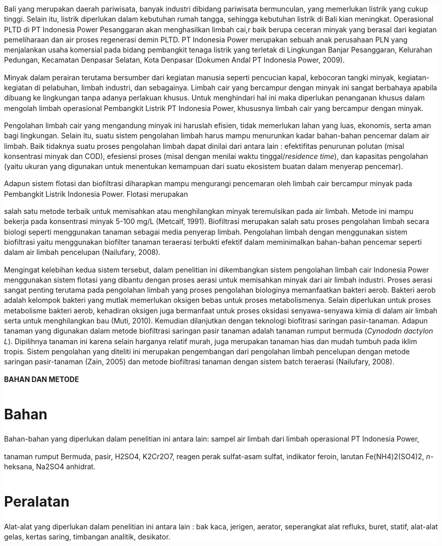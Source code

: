 <p><span class="font4">Bali yang merupakan daerah pariwisata, banyak industri dibidang pariwisata bermunculan, yang memerlukan listrik yang cukup tinggi. Selain itu, listrik diperlukan dalam kebutuhan rumah tangga, sehingga kebutuhan listrik di Bali kian meningkat. Operasional PLTD di PT Indonesia Power Pesanggaran akan menghasilkan limbah cai,r baik berupa ceceran minyak yang berasal dari kegiatan pemeliharaan dan air proses regenerasi demin PLTD. PT Indonesia Power merupakan sebuah anak perusahaan PLN yang menjalankan usaha komersial pada bidang pembangkit tenaga listrik yang terletak di Lingkungan Banjar Pesanggaran, Kelurahan Pedungan, Kecamatan Denpasar Selatan, Kota Denpasar (Dokumen Andal PT Indonesia Power, 2009).</span></p>
<p><span class="font4">Minyak dalam perairan terutama bersumber dari kegiatan manusia seperti pencucian kapal, kebocoran tangki minyak, kegiatan-kegiatan di pelabuhan, limbah industri, dan sebagainya. Limbah cair yang bercampur dengan minyak ini sangat berbahaya apabila dibuang ke lingkungan tanpa adanya perlakuan khusus. Untuk menghindari hal ini maka diperlukan penanganan khusus dalam mengolah limbah operasional Pembangkit Listrik PT Indonesia Power, khususnya limbah cair yang bercampur dengan minyak.</span></p>
<p><span class="font4">Pengolahan limbah cair yang mengandung minyak ini haruslah efisien, tidak memerlukan lahan yang luas, ekonomis, serta aman bagi lingkungan. Selain itu, suatu sistem pengolahan limbah harus mampu menurunkan kadar bahan-bahan pencemar dalam air limbah. Baik tidaknya suatu proses pengolahan limbah dapat dinilai dari antara lain : efektifitas penurunan polutan (misal konsentrasi minyak dan COD), efesiensi proses (misal dengan menilai waktu tinggal/</span><span class="font4" style="font-style:italic;">residence time</span><span class="font4">), dan kapasitas pengolahan (yaitu ukuran yang digunakan untuk menentukan kemampuan dari suatu ekosistem buatan dalam menyerap pencemar).</span></p>
<p><span class="font4">Adapun sistem flotasi dan biofiltrasi diharapkan mampu mengurangi pencemaran oleh limbah cair bercampur minyak pada Pembangkit Listrik Indonesia Power. Flotasi merupakan</span></p>
<p><span class="font4">salah satu metode terbaik untuk memisahkan atau menghilangkan minyak teremulsikan pada air limbah. Metode ini mampu bekerja pada konsentrasi minyak 5-100 mg/L (Metcalf, 1991). Biofiltrasi merupakan salah satu proses pengolahan limbah secara biologi seperti menggunakan tanaman sebagai media penyerap limbah. Pengolahan limbah dengan menggunakan sistem biofiltrasi yaitu menggunakan biofilter tanaman teraerasi terbukti efektif dalam meminimalkan bahan-bahan pencemar seperti dalam air limbah pencelupan (Nailufary, 2008).</span></p>
<p><span class="font4">Mengingat kelebihan kedua sistem tersebut, dalam penelitian ini dikembangkan sistem pengolahan limbah cair Indonesia Power menggunakan sistem flotasi yang dibantu dengan proses aerasi untuk memisahkan minyak dari air limbah industri. Proses aerasi sangat penting terutama pada pengolahan limbah yang proses pengolahan biologinya memanfaatkan bakteri aerob. Bakteri aerob adalah kelompok bakteri yang mutlak memerlukan oksigen bebas untuk proses metabolismenya. Selain diperlukan untuk proses metabolisme bakteri aerob, kehadiran oksigen juga bermanfaat untuk proses oksidasi senyawa-senyawa kimia di dalam air limbah serta untuk menghilangkan bau (Muti, 2010). Kemudian dilanjutkan dengan teknologi biofitrasi saringan pasir-tanaman. Adapun tanaman yang digunakan dalam metode biofiltrasi saringan pasir tanaman adalah tanaman rumput bermuda (</span><span class="font4" style="font-style:italic;">Cynododn dactylon L</span><span class="font4">). Dipilihnya tanaman ini karena selain harganya relatif murah, juga merupakan tanaman hias dan mudah tumbuh pada iklim tropis. Sistem pengolahan yang diteliti ini merupakan pengembangan dari pengolahan limbah pencelupan dengan metode saringan pasir-tanaman (Zain, 2005) dan metode biofiltrasi tanaman dengan sistem batch teraerasi (Nailufary, 2008).</span></p>
<p><span class="font4" style="font-weight:bold;">BAHAN DAN METODE</span></p>
<h1><a name="bookmark6"></a><span class="font4" style="font-weight:bold;"><a name="bookmark7"></a>Bahan</span></h1>
<p><span class="font4">Bahan-bahan yang diperlukan dalam penelitian ini antara lain: sampel air limbah dari limbah operasional PT Indonesia Power,</span></p>
<p><span class="font4">tanaman rumput Bermuda, pasir, H</span><span class="font1">2</span><span class="font4">SO</span><span class="font1">4</span><span class="font4">, K</span><span class="font1">2</span><span class="font4">Cr</span><span class="font1">2</span><span class="font4">O</span><span class="font1">7</span><span class="font4">, reagen perak sulfat-asam sulfat, indikator feroin, larutan Fe(NH</span><span class="font1">4</span><span class="font4">)</span><span class="font1">2</span><span class="font4">(SO</span><span class="font1">4</span><span class="font4">)</span><span class="font1">2</span><span class="font4">, </span><span class="font4" style="font-style:italic;">n</span><span class="font4">-heksana, Na</span><span class="font1">2</span><span class="font4">SO</span><span class="font1">4 </span><span class="font4">anhidrat.</span></p>
<h1><a name="bookmark8"></a><span class="font4" style="font-weight:bold;"><a name="bookmark9"></a>Peralatan</span></h1>
<p><span class="font4">Alat-alat yang diperlukan dalam penelitian ini antara lain : bak kaca, jerigen, aerator, seperangkat alat refluks, buret, statif, alat-alat gelas, kertas saring, timbangan analitik, desikator.</span></p>